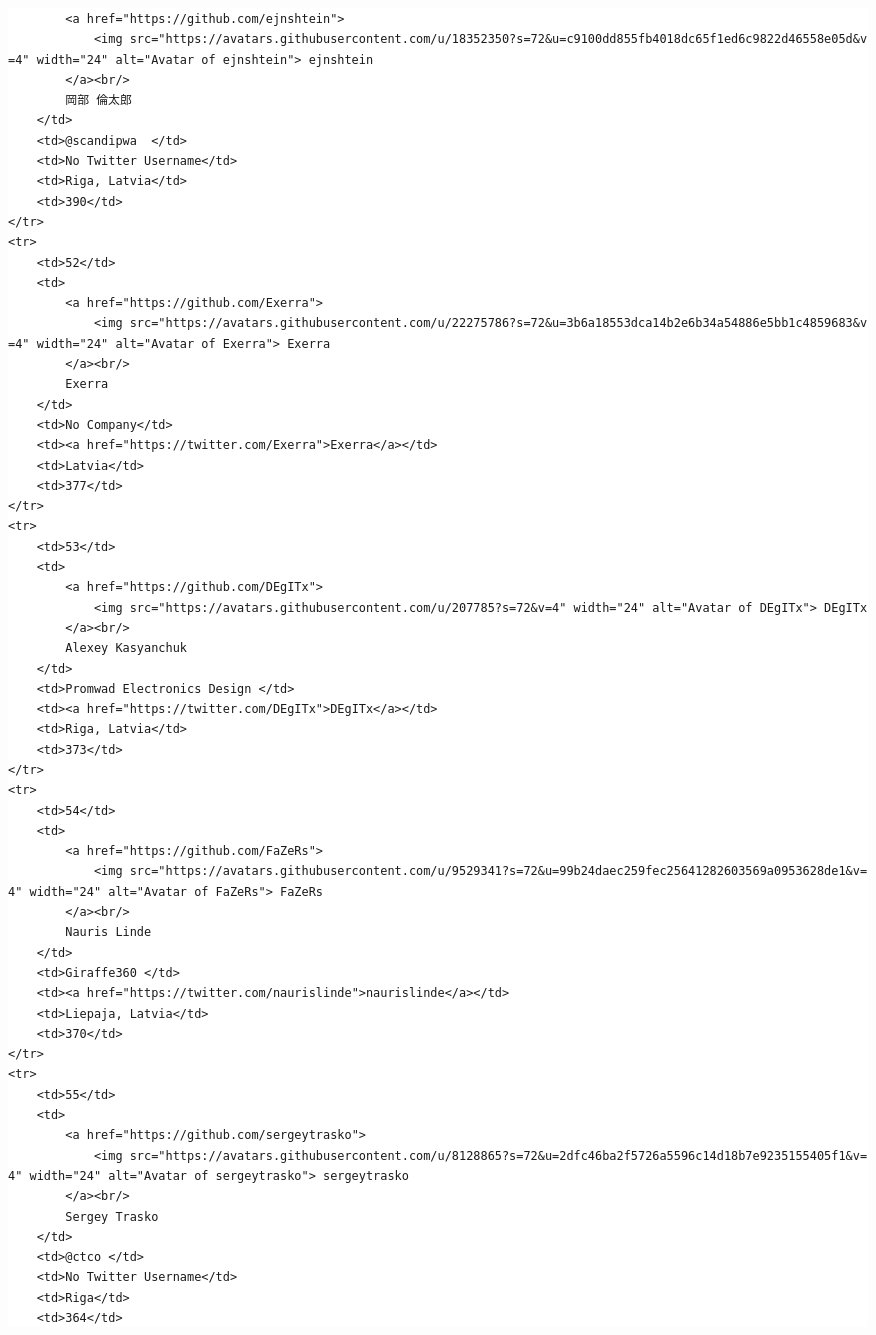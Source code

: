 			<a href="https://github.com/ejnshtein">
				<img src="https://avatars.githubusercontent.com/u/18352350?s=72&u=c9100dd855fb4018dc65f1ed6c9822d46558e05d&v=4" width="24" alt="Avatar of ejnshtein"> ejnshtein
			</a><br/>
			岡部 倫太郎
		</td>
		<td>@scandipwa  </td>
		<td>No Twitter Username</td>
		<td>Riga, Latvia</td>
		<td>390</td>
	</tr>
	<tr>
		<td>52</td>
		<td>
			<a href="https://github.com/Exerra">
				<img src="https://avatars.githubusercontent.com/u/22275786?s=72&u=3b6a18553dca14b2e6b34a54886e5bb1c4859683&v=4" width="24" alt="Avatar of Exerra"> Exerra
			</a><br/>
			Exerra
		</td>
		<td>No Company</td>
		<td><a href="https://twitter.com/Exerra">Exerra</a></td>
		<td>Latvia</td>
		<td>377</td>
	</tr>
	<tr>
		<td>53</td>
		<td>
			<a href="https://github.com/DEgITx">
				<img src="https://avatars.githubusercontent.com/u/207785?s=72&v=4" width="24" alt="Avatar of DEgITx"> DEgITx
			</a><br/>
			Alexey Kasyanchuk
		</td>
		<td>Promwad Electronics Design </td>
		<td><a href="https://twitter.com/DEgITx">DEgITx</a></td>
		<td>Riga, Latvia</td>
		<td>373</td>
	</tr>
	<tr>
		<td>54</td>
		<td>
			<a href="https://github.com/FaZeRs">
				<img src="https://avatars.githubusercontent.com/u/9529341?s=72&u=99b24daec259fec25641282603569a0953628de1&v=4" width="24" alt="Avatar of FaZeRs"> FaZeRs
			</a><br/>
			Nauris Linde
		</td>
		<td>Giraffe360 </td>
		<td><a href="https://twitter.com/naurislinde">naurislinde</a></td>
		<td>Liepaja, Latvia</td>
		<td>370</td>
	</tr>
	<tr>
		<td>55</td>
		<td>
			<a href="https://github.com/sergeytrasko">
				<img src="https://avatars.githubusercontent.com/u/8128865?s=72&u=2dfc46ba2f5726a5596c14d18b7e9235155405f1&v=4" width="24" alt="Avatar of sergeytrasko"> sergeytrasko
			</a><br/>
			Sergey Trasko
		</td>
		<td>@ctco </td>
		<td>No Twitter Username</td>
		<td>Riga</td>
		<td>364</td>